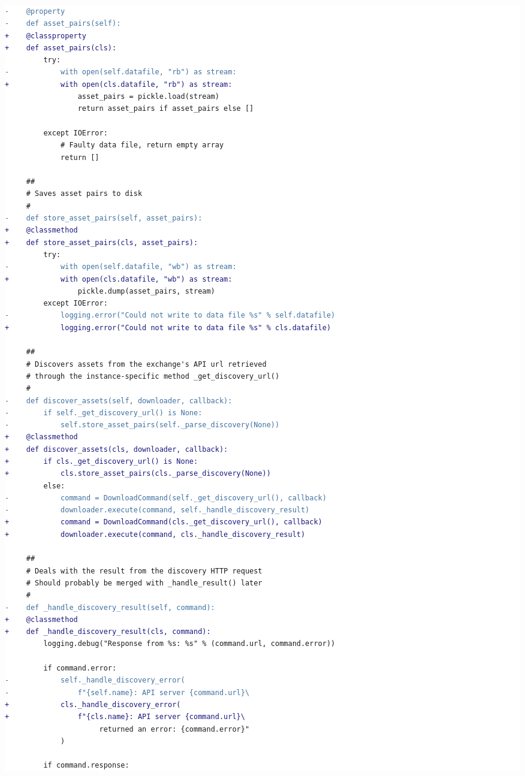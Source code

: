 ```diff
-    @property
-    def asset_pairs(self):
+    @classproperty
+    def asset_pairs(cls):
         try:
-            with open(self.datafile, "rb") as stream:
+            with open(cls.datafile, "rb") as stream:
                 asset_pairs = pickle.load(stream)
                 return asset_pairs if asset_pairs else []
 
         except IOError:
             # Faulty data file, return empty array
             return []
 
     ##
     # Saves asset pairs to disk
     #
-    def store_asset_pairs(self, asset_pairs):
+    @classmethod
+    def store_asset_pairs(cls, asset_pairs):
         try:
-            with open(self.datafile, "wb") as stream:
+            with open(cls.datafile, "wb") as stream:
                 pickle.dump(asset_pairs, stream)
         except IOError:
-            logging.error("Could not write to data file %s" % self.datafile)
+            logging.error("Could not write to data file %s" % cls.datafile)
 
     ##
     # Discovers assets from the exchange's API url retrieved
     # through the instance-specific method _get_discovery_url()
     #
-    def discover_assets(self, downloader, callback):
-        if self._get_discovery_url() is None:
-            self.store_asset_pairs(self._parse_discovery(None))
+    @classmethod
+    def discover_assets(cls, downloader, callback):
+        if cls._get_discovery_url() is None:
+            cls.store_asset_pairs(cls._parse_discovery(None))
         else:
-            command = DownloadCommand(self._get_discovery_url(), callback)
-            downloader.execute(command, self._handle_discovery_result)
+            command = DownloadCommand(cls._get_discovery_url(), callback)
+            downloader.execute(command, cls._handle_discovery_result)
 
     ##
     # Deals with the result from the discovery HTTP request
     # Should probably be merged with _handle_result() later
     #
-    def _handle_discovery_result(self, command):
+    @classmethod
+    def _handle_discovery_result(cls, command):
         logging.debug("Response from %s: %s" % (command.url, command.error))
 
         if command.error:
-            self._handle_discovery_error(
-                f"{self.name}: API server {command.url}\
+            cls._handle_discovery_error(
+                f"{cls.name}: API server {command.url}\
                      returned an error: {command.error}"
             )
 
         if command.response:
```